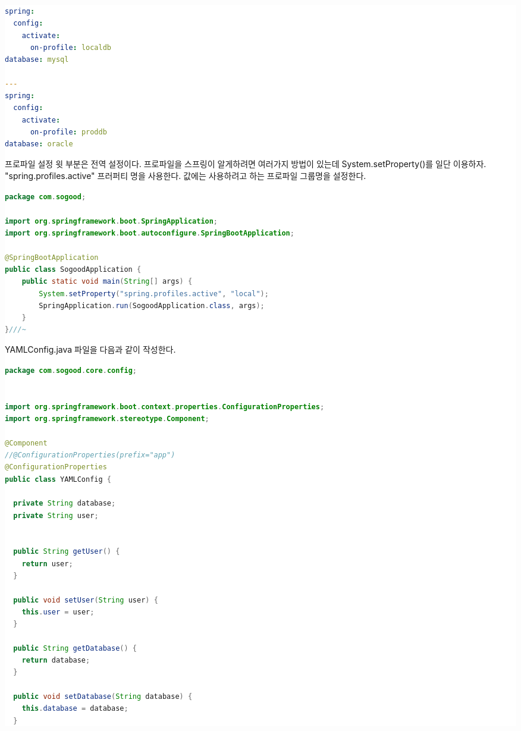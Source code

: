 ```yaml
spring:
  config:
    activate:
      on-profile: localdb
database: mysql 

---
spring:
  config:
    activate:
      on-profile: proddb
database: oracle 
```

프로파일 설정 윗 부분은 전역 설정이다. 프로파일을 스프링이 알게하려면 여러가지 방법이 있는데 System.setProperty()를 일단 이용하자. "spring.profiles.active" 프러퍼티 명을 사용한다. 값에는 사용하려고 하는 프로파일 그룹명을 설정한다.

```java
package com.sogood;

import org.springframework.boot.SpringApplication;
import org.springframework.boot.autoconfigure.SpringBootApplication;

@SpringBootApplication
public class SogoodApplication {
	public static void main(String[] args) {
		System.setProperty("spring.profiles.active", "local");
		SpringApplication.run(SogoodApplication.class, args);
	}
}///~
```

YAMLConfig.java 파일을 다음과 같이 작성한다.

```java
package com.sogood.core.config;


import org.springframework.boot.context.properties.ConfigurationProperties;
import org.springframework.stereotype.Component;

@Component
//@ConfigurationProperties(prefix="app")
@ConfigurationProperties
public class YAMLConfig {

  private String database;
  private String user; 
  

  public String getUser() {
    return user;
  }

  public void setUser(String user) {
    this.user = user;
  }

  public String getDatabase() {
    return database;
  }

  public void setDatabase(String database) {
    this.database = database;
  }
```